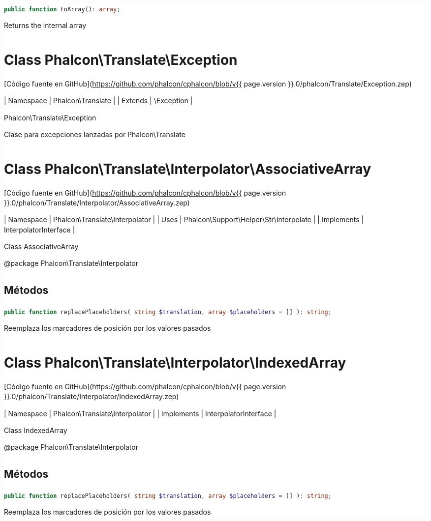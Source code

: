 
```php
public function toArray(): array;
```
Returns the internal array




<h1 id="translate-exception">Class Phalcon\Translate\Exception</h1>

[Código fuente en GitHub](https://github.com/phalcon/cphalcon/blob/v{{ page.version }}.0/phalcon/Translate/Exception.zep)

| Namespace  | Phalcon\Translate | | Extends    | \Exception |

Phalcon\Translate\Exception

Clase para excepciones lanzadas por Phalcon\Translate



<h1 id="translate-interpolator-associativearray">Class Phalcon\Translate\Interpolator\AssociativeArray</h1>

[Código fuente en GitHub](https://github.com/phalcon/cphalcon/blob/v{{ page.version }}.0/phalcon/Translate/Interpolator/AssociativeArray.zep)

| Namespace  | Phalcon\Translate\Interpolator | | Uses       | Phalcon\Support\Helper\Str\Interpolate | | Implements | InterpolatorInterface |

Class AssociativeArray

@package Phalcon\Translate\Interpolator


## Métodos

```php
public function replacePlaceholders( string $translation, array $placeholders = [] ): string;
```
Reemplaza los marcadores de posición por los valores pasados




<h1 id="translate-interpolator-indexedarray">Class Phalcon\Translate\Interpolator\IndexedArray</h1>

[Código fuente en GitHub](https://github.com/phalcon/cphalcon/blob/v{{ page.version }}.0/phalcon/Translate/Interpolator/IndexedArray.zep)

| Namespace | Phalcon\Translate\Interpolator | | Implements | InterpolatorInterface |

Class IndexedArray

@package Phalcon\Translate\Interpolator


## Métodos

```php
public function replacePlaceholders( string $translation, array $placeholders = [] ): string;
```
Reemplaza los marcadores de posición por los valores pasados
